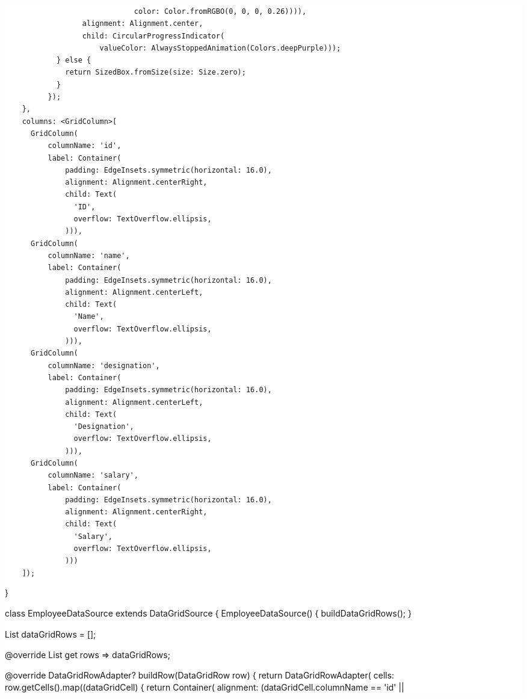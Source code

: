                                   color: Color.fromRGBO(0, 0, 0, 0.26)))),
                      alignment: Alignment.center,
                      child: CircularProgressIndicator(
                          valueColor: AlwaysStoppedAnimation(Colors.deepPurple)));
                } else {
                  return SizedBox.fromSize(size: Size.zero);
                }
              });
        },
        columns: <GridColumn>[
          GridColumn(
              columnName: 'id',
              label: Container(
                  padding: EdgeInsets.symmetric(horizontal: 16.0),
                  alignment: Alignment.centerRight,
                  child: Text(
                    'ID',
                    overflow: TextOverflow.ellipsis,
                  ))),
          GridColumn(
              columnName: 'name',
              label: Container(
                  padding: EdgeInsets.symmetric(horizontal: 16.0),
                  alignment: Alignment.centerLeft,
                  child: Text(
                    'Name',
                    overflow: TextOverflow.ellipsis,
                  ))),
          GridColumn(
              columnName: 'designation',
              label: Container(
                  padding: EdgeInsets.symmetric(horizontal: 16.0),
                  alignment: Alignment.centerLeft,
                  child: Text(
                    'Designation',
                    overflow: TextOverflow.ellipsis,
                  ))),
          GridColumn(
              columnName: 'salary',
              label: Container(
                  padding: EdgeInsets.symmetric(horizontal: 16.0),
                  alignment: Alignment.centerRight,
                  child: Text(
                    'Salary',
                    overflow: TextOverflow.ellipsis,
                  )))
        ]);
  }

class EmployeeDataSource extends DataGridSource {
  EmployeeDataSource() {
    buildDataGridRows();
  }

  List<DataGridRow> dataGridRows = [];

  @override
  List<DataGridRow> get rows => dataGridRows;

  @override
  DataGridRowAdapter? buildRow(DataGridRow row) {
    return DataGridRowAdapter(
        cells: row.getCells().map<Widget>((dataGridCell) {
      return Container(
          alignment: (dataGridCell.columnName == 'id' ||